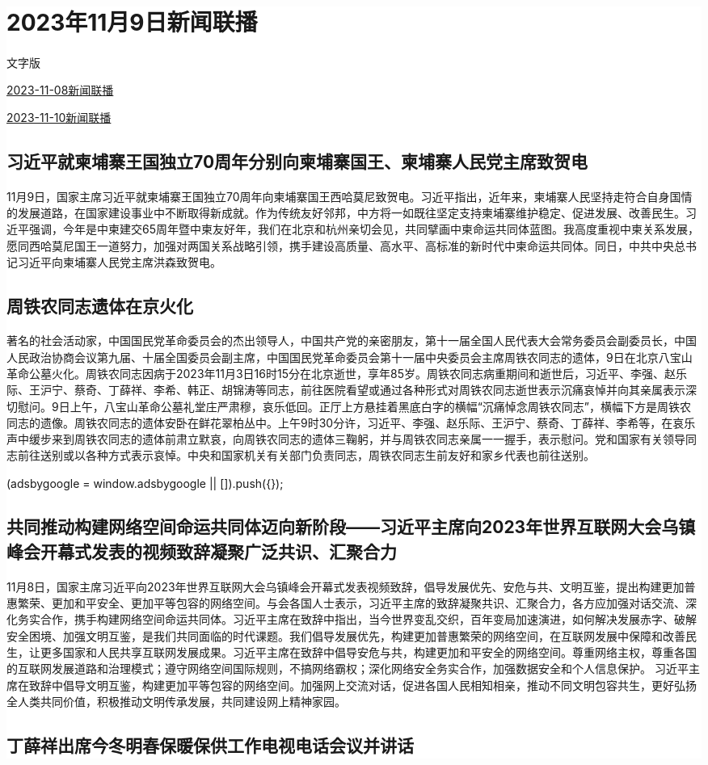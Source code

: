 







# 2023年11月9日新闻联播
 文字版








[2023-11-08新闻联播](/xinwenlianbo/20231108)


[2023-11-10新闻联播](/xinwenlianbo/20231110)





## 习近平就柬埔寨王国独立70周年分别向柬埔寨国王、柬埔寨人民党主席致贺电


11月9日，国家主席习近平就柬埔寨王国独立70周年向柬埔寨国王西哈莫尼致贺电。习近平指出，近年来，柬埔寨人民坚持走符合自身国情的发展道路，在国家建设事业中不断取得新成就。作为传统友好邻邦，中方将一如既往坚定支持柬埔寨维护稳定、促进发展、改善民生。习近平强调，今年是中柬建交65周年暨中柬友好年，我们在北京和杭州亲切会见，共同擘画中柬命运共同体蓝图。我高度重视中柬关系发展，愿同西哈莫尼国王一道努力，加强对两国关系战略引领，携手建设高质量、高水平、高标准的新时代中柬命运共同体。同日，中共中央总书记习近平向柬埔寨人民党主席洪森致贺电。


## 周铁农同志遗体在京火化


著名的社会活动家，中国国民党革命委员会的杰出领导人，中国共产党的亲密朋友，第十一届全国人民代表大会常务委员会副委员长，中国人民政治协商会议第九届、十届全国委员会副主席，中国国民党革命委员会第十一届中央委员会主席周铁农同志的遗体，9日在北京八宝山革命公墓火化。周铁农同志因病于2023年11月3日16时15分在北京逝世，享年85岁。周铁农同志病重期间和逝世后，习近平、李强、赵乐际、王沪宁、蔡奇、丁薛祥、李希、韩正、胡锦涛等同志，前往医院看望或通过各种形式对周铁农同志逝世表示沉痛哀悼并向其亲属表示深切慰问。9日上午，八宝山革命公墓礼堂庄严肃穆，哀乐低回。正厅上方悬挂着黑底白字的横幅“沉痛悼念周铁农同志”，横幅下方是周铁农同志的遗像。周铁农同志的遗体安卧在鲜花翠柏丛中。上午9时30分许，习近平、李强、赵乐际、王沪宁、蔡奇、丁薛祥、李希等，在哀乐声中缓步来到周铁农同志的遗体前肃立默哀，向周铁农同志的遗体三鞠躬，并与周铁农同志亲属一一握手，表示慰问。党和国家有关领导同志前往送别或以各种方式表示哀悼。中央和国家机关有关部门负责同志，周铁农同志生前友好和家乡代表也前往送别。





 (adsbygoogle = window.adsbygoogle || []).push({});

 
## 共同推动构建网络空间命运共同体迈向新阶段——习近平主席向2023年世界互联网大会乌镇峰会开幕式发表的视频致辞凝聚广泛共识、汇聚合力


11月8日，国家主席习近平向2023年世界互联网大会乌镇峰会开幕式发表视频致辞，倡导发展优先、安危与共、文明互鉴，提出构建更加普惠繁荣、更加和平安全、更加平等包容的网络空间。与会各国人士表示，习近平主席的致辞凝聚共识、汇聚合力，各方应加强对话交流、深化务实合作，携手构建网络空间命运共同体。习近平主席在致辞中指出，当今世界变乱交织，百年变局加速演进，如何解决发展赤字、破解安全困境、加强文明互鉴，是我们共同面临的时代课题。我们倡导发展优先，构建更加普惠繁荣的网络空间，在互联网发展中保障和改善民生，让更多国家和人民共享互联网发展成果。习近平主席在致辞中倡导安危与共，构建更加和平安全的网络空间。尊重网络主权，尊重各国的互联网发展道路和治理模式；遵守网络空间国际规则，不搞网络霸权；深化网络安全务实合作，加强数据安全和个人信息保护。 习近平主席在致辞中倡导文明互鉴，构建更加平等包容的网络空间。加强网上交流对话，促进各国人民相知相亲，推动不同文明包容共生，更好弘扬全人类共同价值，积极推动文明传承发展，共同建设网上精神家园。


## 丁薛祥出席今冬明春保暖保供工作电视电话会议并讲话
